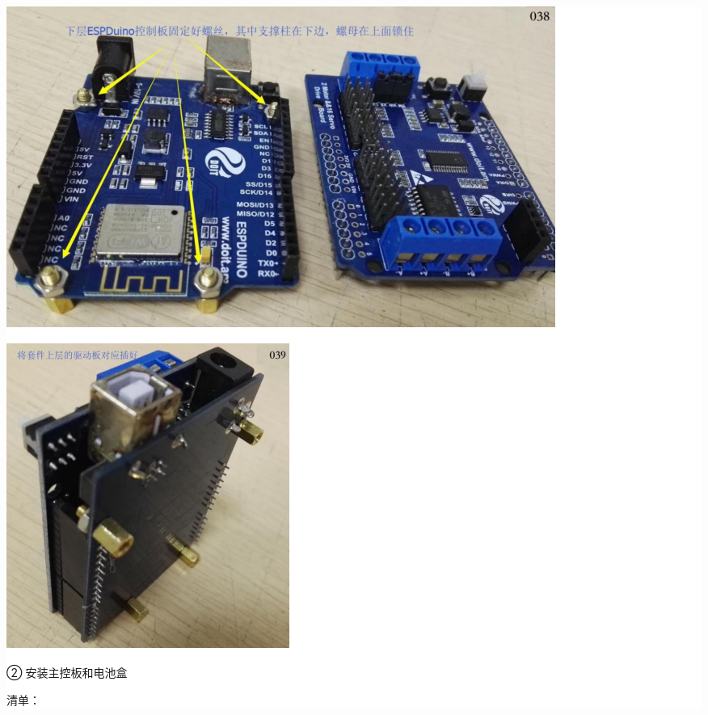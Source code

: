 ![img](https://github.com/SmartArduino/zhdocs/raw/master/zhSmartCAR/TS_Series/TS100/wps171.png) 

![img](https://github.com/SmartArduino/zhdocs/raw/master/zhSmartCAR/TS_Series/TS100/wps172.png) 

② 安装主控板和电池盒 

清单：
